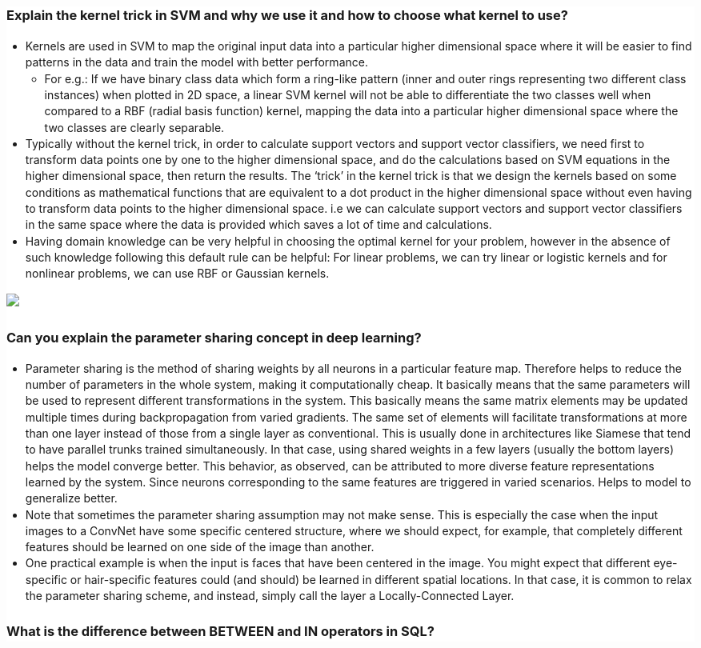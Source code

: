 ### Explain the kernel trick in SVM and why we use it and how to choose what kernel to use?

*   Kernels are used in SVM to map the original input data into a particular higher dimensional space where it will be easier to find patterns in the data and train the model with better performance.
    *   For e.g.: If we have binary class data which form a ring-like pattern (inner and outer rings representing two different class instances) when plotted in 2D space, a linear SVM kernel will not be able to differentiate the two classes well when compared to a RBF (radial basis function) kernel, mapping the data into a particular higher dimensional space where the two classes are clearly separable.
*   Typically without the kernel trick, in order to calculate support vectors and support vector classifiers, we need first to transform data points one by one to the higher dimensional space, and do the calculations based on SVM equations in the higher dimensional space, then return the results. The ‘trick’ in the kernel trick is that we design the kernels based on some conditions as mathematical functions that are equivalent to a dot product in the higher dimensional space without even having to transform data points to the higher dimensional space. i.e we can calculate support vectors and support vector classifiers in the same space where the data is provided which saves a lot of time and calculations.
*   Having domain knowledge can be very helpful in choosing the optimal kernel for your problem, however in the absence of such knowledge following this default rule can be helpful: For linear problems, we can try linear or logistic kernels and for nonlinear problems, we can use RBF or Gaussian kernels.

![](/primers/ai/assets/interview/svmkt.jpeg)

### Can you explain the parameter sharing concept in deep learning?

*   Parameter sharing is the method of sharing weights by all neurons in a particular feature map. Therefore helps to reduce the number of parameters in the whole system, making it computationally cheap. It basically means that the same parameters will be used to represent different transformations in the system. This basically means the same matrix elements may be updated multiple times during backpropagation from varied gradients. The same set of elements will facilitate transformations at more than one layer instead of those from a single layer as conventional. This is usually done in architectures like Siamese that tend to have parallel trunks trained simultaneously. In that case, using shared weights in a few layers (usually the bottom layers) helps the model converge better. This behavior, as observed, can be attributed to more diverse feature representations learned by the system. Since neurons corresponding to the same features are triggered in varied scenarios. Helps to model to generalize better.
*   Note that sometimes the parameter sharing assumption may not make sense. This is especially the case when the input images to a ConvNet have some specific centered structure, where we should expect, for example, that completely different features should be learned on one side of the image than another.
*   One practical example is when the input is faces that have been centered in the image. You might expect that different eye-specific or hair-specific features could (and should) be learned in different spatial locations. In that case, it is common to relax the parameter sharing scheme, and instead, simply call the layer a Locally-Connected Layer.

### What is the difference between BETWEEN and IN operators in SQL?
